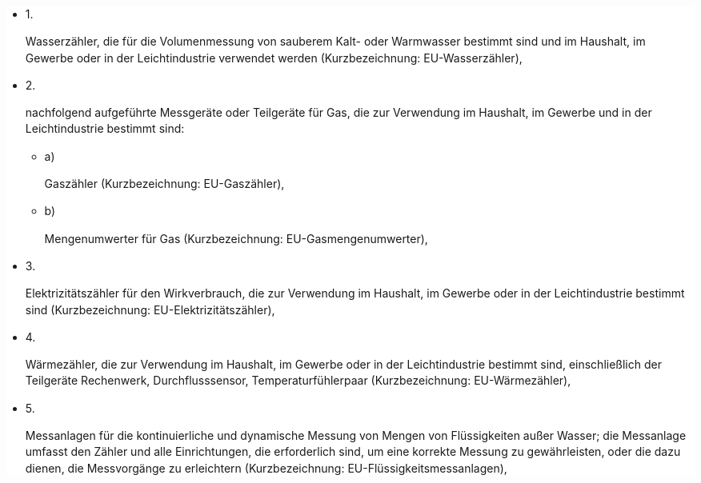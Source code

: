   - 1\.
    
    <div style="">
    
    Wasserzähler, die für die Volumenmessung von sauberem Kalt- oder
    Warmwasser bestimmt sind und im Haushalt, im Gewerbe oder in der
    Leichtindustrie verwendet werden (Kurzbezeichnung: EU-Wasserzähler),
    
    </div>

  - 2\.
    
    <div style="">
    
    nachfolgend aufgeführte Messgeräte oder Teilgeräte für Gas, die zur
    Verwendung im Haushalt, im Gewerbe und in der Leichtindustrie
    bestimmt sind:
    
      - a)
        
        <div style="">
        
        Gaszähler (Kurzbezeichnung: EU-Gaszähler),
        
        </div>
    
      - b)
        
        <div style="">
        
        Mengenumwerter für Gas (Kurzbezeichnung: EU-Gasmengenumwerter),
        
        </div>
    
    </div>

  - 3\.
    
    <div style="">
    
    Elektrizitätszähler für den Wirkverbrauch, die zur Verwendung im
    Haushalt, im Gewerbe oder in der Leichtindustrie bestimmt sind
    (Kurzbezeichnung: EU-Elektrizitätszähler),
    
    </div>

  - 4\.
    
    <div style="">
    
    Wärmezähler, die zur Verwendung im Haushalt, im Gewerbe oder in der
    Leichtindustrie bestimmt sind, einschließlich der Teilgeräte
    Rechenwerk, Durchflusssensor, Temperaturfühlerpaar (Kurzbezeichnung:
    EU-Wärmezähler),
    
    </div>

  - 5\.
    
    <div style="">
    
    Messanlagen für die kontinuierliche und dynamische Messung von
    Mengen von Flüssigkeiten außer Wasser; die Messanlage umfasst den
    Zähler und alle Einrichtungen, die erforderlich sind, um eine
    korrekte Messung zu gewährleisten, oder die dazu dienen, die
    Messvorgänge zu erleichtern (Kurzbezeichnung:
    EU-Flüssigkeitsmessanlagen),
    